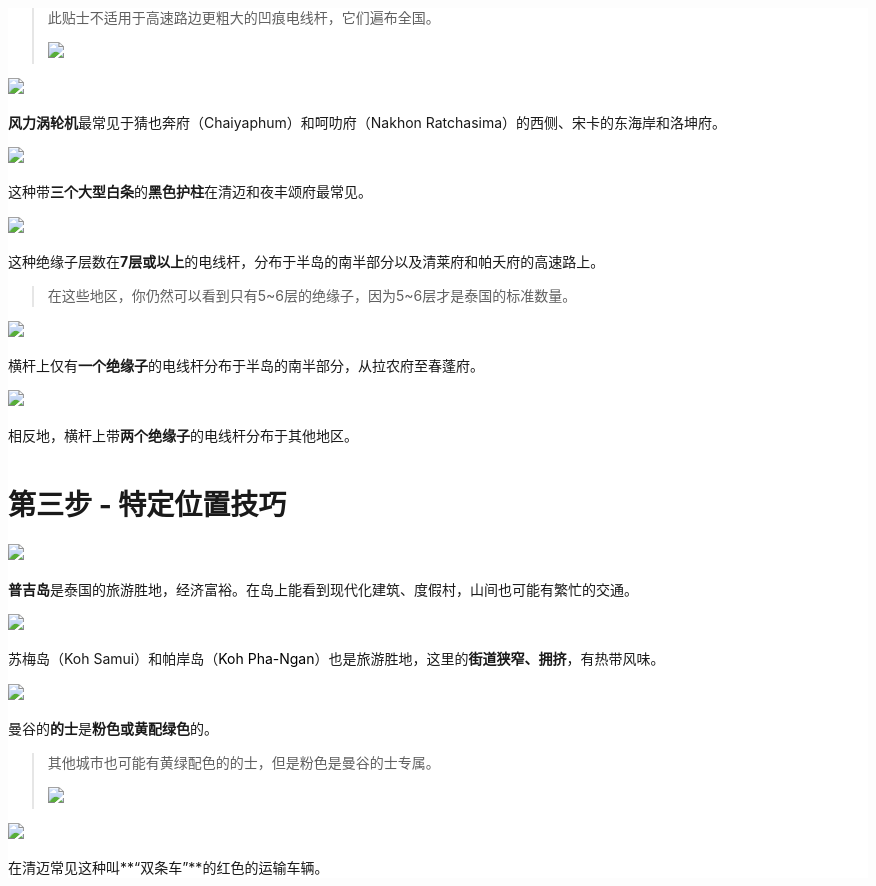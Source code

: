 > 此贴士不适用于高速路边更粗大的凹痕电线杆，它们遍布全国。
>
> ![](https://cdn.nlark.com/yuque/0/2025/png/38693261/1735803133528-d377b51d-1aa1-4acf-ac93-38a9edc9f835.png)
>

![](https://cdn.nlark.com/yuque/0/2025/png/38693261/1735803270016-de3e0749-35df-4ed4-9fb9-ede2c9ac7f05.png)

**风力涡轮机**最常见于猜也奔府（Chaiyaphum）和呵叻府（Nakhon Ratchasima）的西侧、宋卡的东海岸和洛坤府。

![](https://cdn.nlark.com/yuque/0/2025/png/38693261/1735817097070-53970a3a-fc1c-4f0e-b633-1a9232da66bc.png)

这种带**三个大型白条**的**黑色护柱**在清迈和夜丰颂府最常见。

![](https://cdn.nlark.com/yuque/0/2025/png/38693261/1735817193281-59286f61-266f-451b-80b7-238f0494312a.png)

这种绝缘子层数在**7层或以上**的电线杆，分布于半岛的南半部分以及清莱府和帕夭府的高速路上。

> 在这些地区，你仍然可以看到只有5~6层的绝缘子，因为5~6层才是泰国的标准数量。
>

![](https://cdn.nlark.com/yuque/0/2025/png/38693261/1735817436266-21b7ab07-5315-45ca-b3a3-3864d3e13aac.png)

横杆上仅有**一个绝缘子**的电线杆分布于半岛的南半部分，从拉农府至春蓬府。

![](https://cdn.nlark.com/yuque/0/2025/png/38693261/1735817520507-892047e2-4714-4fb7-a8a9-2bd9ab9227a3.png)

相反地，横杆上带**两个绝缘子**的电线杆分布于其他地区。

# 第三步 - 特定位置技巧


![](https://cdn.nlark.com/yuque/0/2025/png/38693261/1735817582869-826cfb63-a3a5-4b92-8f72-81f8eba1478a.png)

**普吉岛**是泰国的旅游胜地，经济富裕。在岛上能看到现代化建筑、度假村，山间也可能有繁忙的交通。

![](https://cdn.nlark.com/yuque/0/2025/png/38693261/1735817771899-8bc354a9-24f0-444f-b6a1-3608be2e6b43.png)

苏梅岛（Koh Samui）和帕岸岛（<font style="color:rgb(0, 0, 0);">Koh Pha-Ngan</font>）也是旅游胜地，这里的**街道狭窄、拥挤**，有热带风味。

![](https://cdn.nlark.com/yuque/0/2025/png/38693261/1735817871442-0476e53d-9e1e-4f0d-8db4-c074fc792dc4.png)

曼谷的**的士**是**粉色或黄配绿色**的。

> 其他城市也可能有黄绿配色的的士，但是粉色是曼谷的士专属。
>
> ![](https://cdn.nlark.com/yuque/0/2025/png/38693261/1735817991843-bf136ba0-17e0-41c2-99b3-975f13ef9810.png)
>

![](https://cdn.nlark.com/yuque/0/2025/png/38693261/1735817969558-fb28042c-e353-4217-be9a-8258e6c9f12b.png)

在清迈常见这种叫**“双条车”**的红色的运输车辆。
